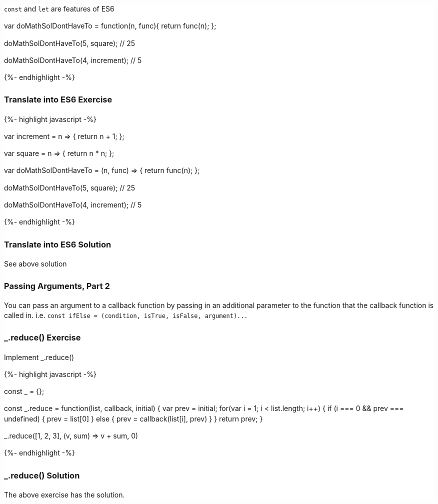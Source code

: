 ```const``` and ```let``` are features of ES6

var doMathSoIDontHaveTo = function(n, func){ return func(n); };

doMathSoIDontHaveTo(5, square); // 25

doMathSoIDontHaveTo(4, increment); // 5

{%- endhighlight -%}

### Translate into ES6 Exercise

{%- highlight javascript -%}

var increment = n => { return n + 1; };

var square = n => { return n * n; };

var doMathSoIDontHaveTo =  (n, func) => { return func(n); };

doMathSoIDontHaveTo(5, square); // 25

doMathSoIDontHaveTo(4, increment); // 5

{%- endhighlight -%}

### Translate into ES6 Solution

See above solution

### Passing Arguments, Part 2

You can pass an argument to a callback function by passing in an additional parameter to the function that the callback function is called in. i.e. `const ifElse = (condition, isTrue, isFalse, argument)...` 

### _.reduce() Exercise

Implement _.reduce()

{%- highlight javascript -%}

const _ = {};

const _.reduce = function(list, callback, initial) {
    var prev = initial;
    for(var i = 1; i < list.length; i++) {
        if (i === 0 && prev === undefined) {
            prev = list[0]
        } else {
            prev = callback(list[i], prev)
        }
    }
    return prev;
}

_.reduce([1, 2, 3], (v, sum) => v + sum, 0)

{%- endhighlight -%}

### _.reduce() Solution

The above exercise has the solution.

```